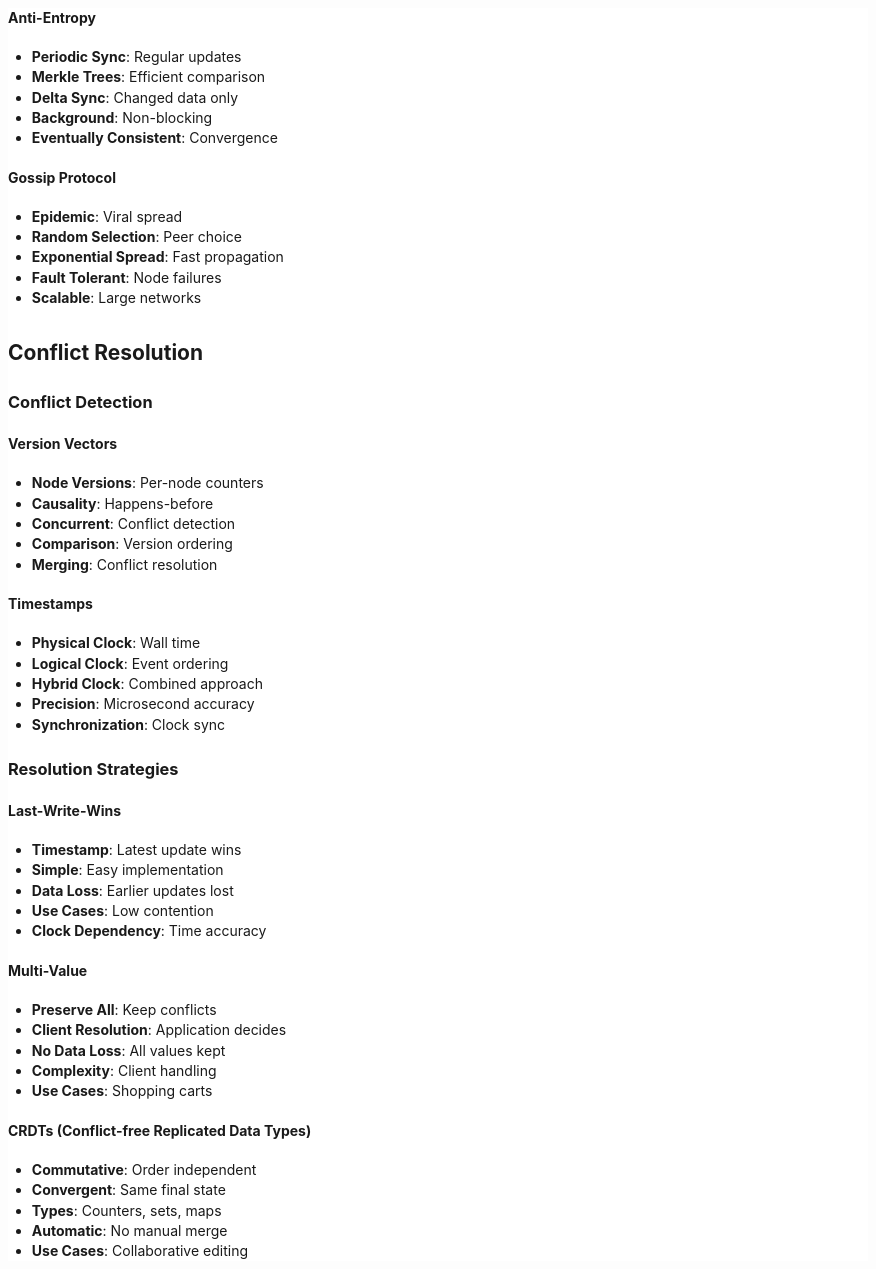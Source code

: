 #### Anti-Entropy
- **Periodic Sync**: Regular updates
- **Merkle Trees**: Efficient comparison
- **Delta Sync**: Changed data only
- **Background**: Non-blocking
- **Eventually Consistent**: Convergence

#### Gossip Protocol
- **Epidemic**: Viral spread
- **Random Selection**: Peer choice
- **Exponential Spread**: Fast propagation
- **Fault Tolerant**: Node failures
- **Scalable**: Large networks

## Conflict Resolution

### Conflict Detection

#### Version Vectors
- **Node Versions**: Per-node counters
- **Causality**: Happens-before
- **Concurrent**: Conflict detection
- **Comparison**: Version ordering
- **Merging**: Conflict resolution

#### Timestamps
- **Physical Clock**: Wall time
- **Logical Clock**: Event ordering
- **Hybrid Clock**: Combined approach
- **Precision**: Microsecond accuracy
- **Synchronization**: Clock sync

### Resolution Strategies

#### Last-Write-Wins
- **Timestamp**: Latest update wins
- **Simple**: Easy implementation
- **Data Loss**: Earlier updates lost
- **Use Cases**: Low contention
- **Clock Dependency**: Time accuracy

#### Multi-Value
- **Preserve All**: Keep conflicts
- **Client Resolution**: Application decides
- **No Data Loss**: All values kept
- **Complexity**: Client handling
- **Use Cases**: Shopping carts

#### CRDTs (Conflict-free Replicated Data Types)
- **Commutative**: Order independent
- **Convergent**: Same final state
- **Types**: Counters, sets, maps
- **Automatic**: No manual merge
- **Use Cases**: Collaborative editing
